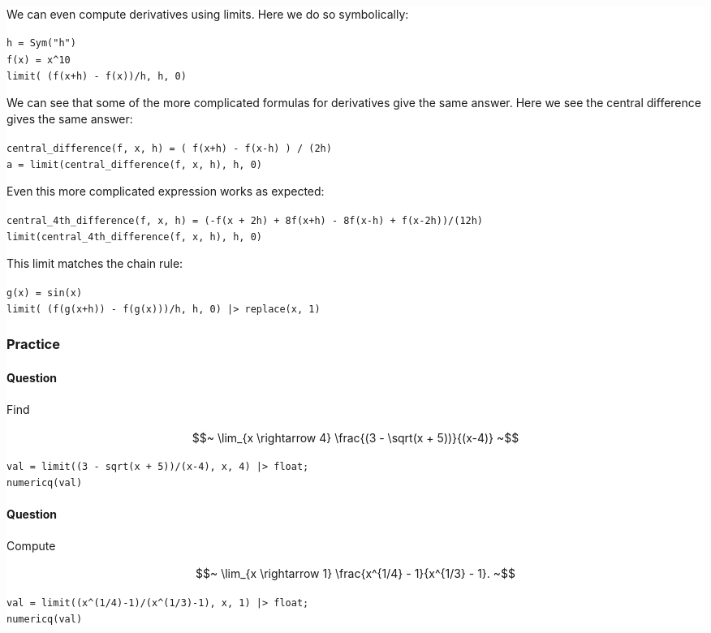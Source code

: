 We can even compute derivatives using limits. Here we do so symbolically:

```
h = Sym("h")
f(x) = x^10
limit( (f(x+h) - f(x))/h, h, 0)
```

We can see that some of the more complicated formulas for derivatives
give the same answer. Here we see the central difference gives the
same answer:

```
central_difference(f, x, h) = ( f(x+h) - f(x-h) ) / (2h)
a = limit(central_difference(f, x, h), h, 0)
```

Even this more complicated expression works as expected:

```
central_4th_difference(f, x, h) = (-f(x + 2h) + 8f(x+h) - 8f(x-h) + f(x-2h))/(12h)
limit(central_4th_difference(f, x, h), h, 0)
```

This limit matches the chain rule:

```
g(x) = sin(x)
limit( (f(g(x+h)) - f(g(x)))/h, h, 0) |> replace(x, 1)
```


### Practice

#### Question

Find 

$$~
\lim_{x \rightarrow 4} \frac{(3 - \sqrt(x + 5))}{(x-4)}
~$$

```
val = limit((3 - sqrt(x + 5))/(x-4), x, 4) |> float;
numericq(val)
```

#### Question

Compute

$$~
\lim_{x \rightarrow 1} \frac{x^{1/4} - 1}{x^{1/3} - 1}.
~$$


```
val = limit((x^(1/4)-1)/(x^(1/3)-1), x, 1) |> float;
numericq(val)
```
